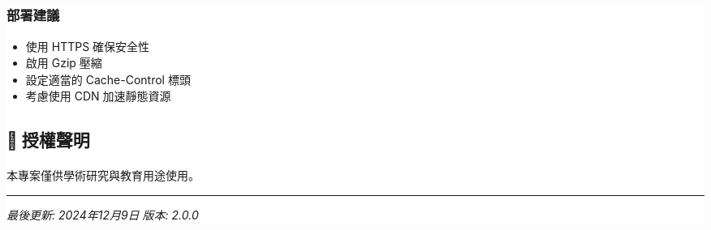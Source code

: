 ### 部署建議
- 使用 HTTPS 確保安全性
- 啟用 Gzip 壓縮
- 設定適當的 Cache-Control 標頭
- 考慮使用 CDN 加速靜態資源

## 📄 授權聲明

本專案僅供學術研究與教育用途使用。

---

*最後更新: 2024年12月9日*
*版本: 2.0.0*
